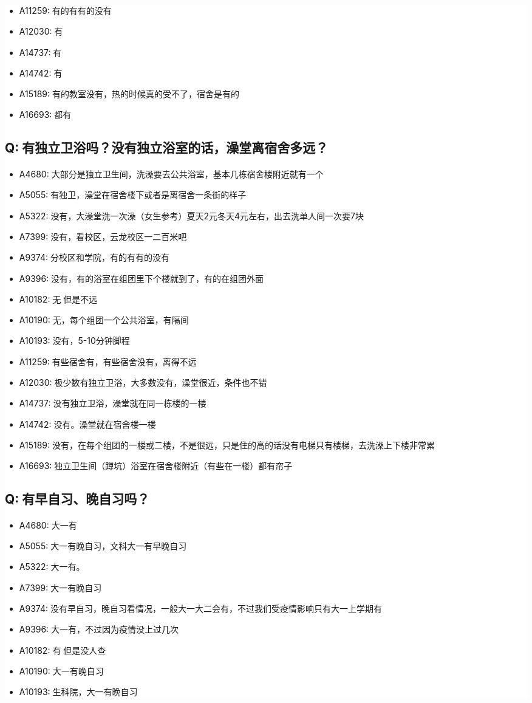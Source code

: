 - A11259: 有的有有的没有

- A12030: 有

- A14737: 有

- A14742: 有

- A15189: 有的教室没有，热的时候真的受不了，宿舍是有的

- A16693: 都有

## Q: 有独立卫浴吗？没有独立浴室的话，澡堂离宿舍多远？

- A4680: 大部分是独立卫生间，洗澡要去公共浴室，基本几栋宿舍楼附近就有一个

- A5055: 有独卫，澡堂在宿舍楼下或者是离宿舍一条街的样子

- A5322: 没有，大澡堂洗一次澡（女生参考）夏天2元冬天4元左右，出去洗单人间一次要7块

- A7399: 没有，看校区，云龙校区一二百米吧

- A9374: 分校区和学院，有的有有的没有

- A9396: 没有，有的浴室在组团里下个楼就到了，有的在组团外面

- A10182: 无 但是不远

- A10190: 无，每个组团一个公共浴室，有隔间

- A10193: 没有，5-10分钟脚程

- A11259: 有些宿舍有，有些宿舍没有，离得不远

- A12030: 极少数有独立卫浴，大多数没有，澡堂很近，条件也不错

- A14737: 没有独立卫浴，澡堂就在同一栋楼的一楼

- A14742: 没有。澡堂就在宿舍楼一楼

- A15189: 没有，在每个组团的一楼或二楼，不是很远，只是住的高的话没有电梯只有楼梯，去洗澡上下楼非常累

- A16693: 独立卫生间（蹲坑）浴室在宿舍楼附近（有些在一楼）都有帘子

## Q: 有早自习、晚自习吗？

- A4680: 大一有

- A5055: 大一有晚自习，文科大一有早晚自习

- A5322: 大一有。

- A7399: 大一有晚自习

- A9374: 没有早自习，晚自习看情况，一般大一大二会有，不过我们受疫情影响只有大一上学期有

- A9396: 大一有，不过因为疫情没上过几次

- A10182: 有 但是没人查

- A10190: 大一有晚自习

- A10193: 生科院，大一有晚自习
